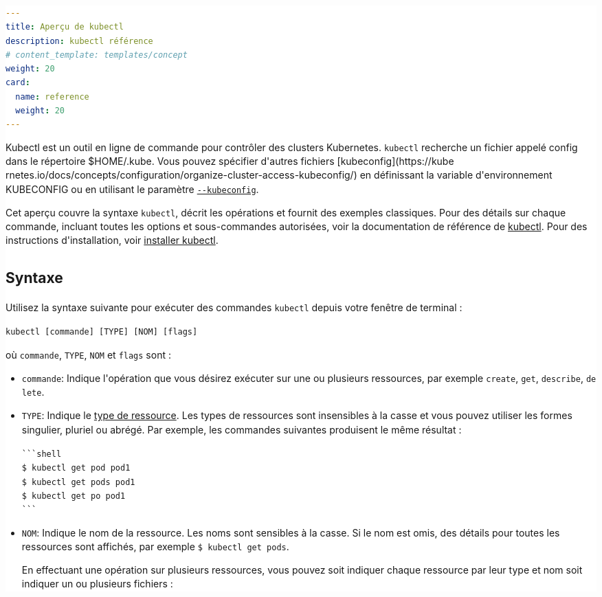 ```yaml
---
title: Aperçu de kubectl
description: kubectl référence
# content_template: templates/concept
weight: 20
card:
  name: reference
  weight: 20
---
```



Kubectl est un outil en ligne de commande pour contrôler des clusters Kubernetes. `kubectl` recherche un fichier appelé config dans le répertoire $HOME/.kube. Vous pouvez spécifier d'autres fichiers [kubeconfig](https://kube
rnetes.io/docs/concepts/configuration/organize-cluster-access-kubeconfig/) en définissant la variable d'environnement  KUBECONFIG ou en utilisant le paramètre [`--kubeconfig`](https://kubernetes.io/docs/concepts/configuration/organize-cluster-access-kubeconfig/).

Cet aperçu couvre la syntaxe `kubectl`, décrit les opérations et fournit des exemples classiques. Pour des détails sur chaque commande, incluant toutes les options et sous-commandes autorisées, voir la documentation de référence de [kubectl](/docs/reference/generated/kubectl/kubectl-commands/). Pour des instructions d'installation, voir [installer kubectl](/docs/tasks/kubectl/install/).





## Syntaxe

Utilisez la syntaxe suivante pour exécuter des commandes `kubectl` depuis votre fenêtre de terminal :

```shell
kubectl [commande] [TYPE] [NOM] [flags]
```

où `commande`, `TYPE`, `NOM` et `flags` sont :

* `commande`: Indique l'opération que vous désirez exécuter sur une ou plusieurs ressources, par exemple `create`, `get`, `describe`, `delete`.

* `TYPE`: Indique le [type de ressource](#resource-types). Les types de ressources sont insensibles à la casse et vous pouvez utiliser les formes singulier, pluriel ou abrégé. Par exemple, les commandes suivantes produisent le même résultat :

      ```shell
      $ kubectl get pod pod1
      $ kubectl get pods pod1
      $ kubectl get po pod1
      ```

* `NOM`: Indique le nom de la ressource. Les noms sont sensibles à la casse. Si le nom est omis, des détails pour toutes les ressources sont affichés, par exemple `$ kubectl get pods`.

   En effectuant une opération sur plusieurs ressources, vous pouvez soit indiquer chaque ressource par leur type et nom soit indiquer un ou plusieurs fichiers :
